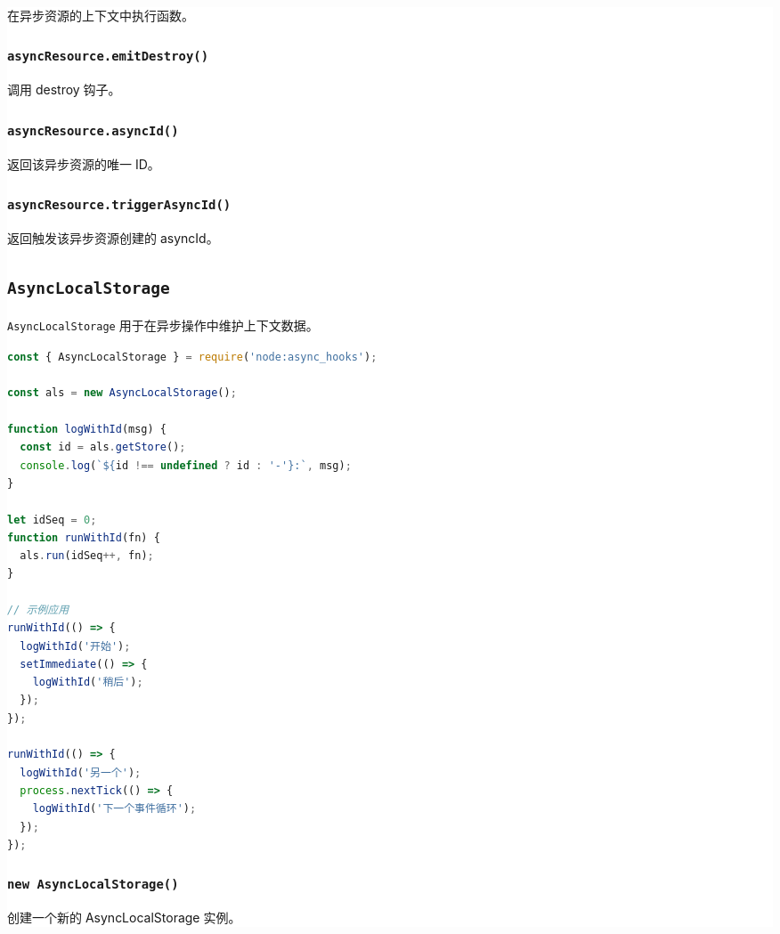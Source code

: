 在异步资源的上下文中执行函数。

### `asyncResource.emitDestroy()`

调用 destroy 钩子。

### `asyncResource.asyncId()`

返回该异步资源的唯一 ID。

### `asyncResource.triggerAsyncId()`

返回触发该异步资源创建的 asyncId。

## `AsyncLocalStorage`

`AsyncLocalStorage` 用于在异步操作中维护上下文数据。

```js
const { AsyncLocalStorage } = require('node:async_hooks');

const als = new AsyncLocalStorage();

function logWithId(msg) {
  const id = als.getStore();
  console.log(`${id !== undefined ? id : '-'}:`, msg);
}

let idSeq = 0;
function runWithId(fn) {
  als.run(idSeq++, fn);
}

// 示例应用
runWithId(() => {
  logWithId('开始');
  setImmediate(() => {
    logWithId('稍后');
  });
});

runWithId(() => {
  logWithId('另一个');
  process.nextTick(() => {
    logWithId('下一个事件循环');
  });
});
```

### `new AsyncLocalStorage()`

创建一个新的 AsyncLocalStorage 实例。
